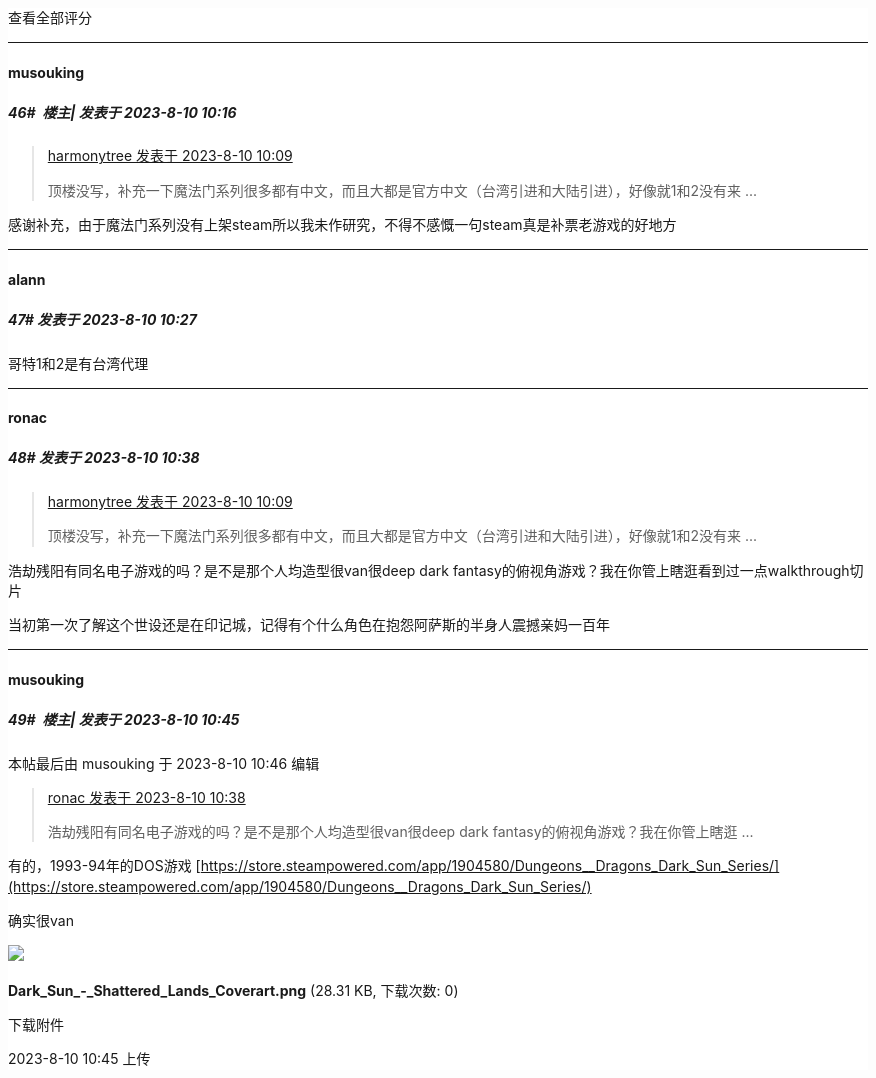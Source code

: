 查看全部评分

*****

####  musouking  
##### 46#         楼主| 发表于 2023-8-10 10:16

<blockquote><a href="httphttps://bbs.saraba1st.com/2b/forum.php?mod=redirect&amp;goto=findpost&amp;pid=61974197&amp;ptid=2146340" target="_blank">harmonytree 发表于 2023-8-10 10:09</a>

顶楼没写，补充一下魔法门系列很多都有中文，而且大都是官方中文（台湾引进和大陆引进），好像就1和2没有来 ...</blockquote>
感谢补充，由于魔法门系列没有上架steam所以我未作研究，不得不感慨一句steam真是补票老游戏的好地方

*****

####  alann  
##### 47#       发表于 2023-8-10 10:27

哥特1和2是有台湾代理

*****

####  ronac  
##### 48#       发表于 2023-8-10 10:38

<blockquote><a href="httphttps://bbs.saraba1st.com/2b/forum.php?mod=redirect&amp;goto=findpost&amp;pid=61974197&amp;ptid=2146340" target="_blank">harmonytree 发表于 2023-8-10 10:09</a>

顶楼没写，补充一下魔法门系列很多都有中文，而且大都是官方中文（台湾引进和大陆引进），好像就1和2没有来 ...</blockquote>
浩劫残阳有同名电子游戏的吗？是不是那个人均造型很van很deep dark fantasy的俯视角游戏？我在你管上瞎逛看到过一点walkthrough切片

当初第一次了解这个世设还是在印记城，记得有个什么角色在抱怨阿萨斯的半身人震撼亲妈一百年

*****

####  musouking  
##### 49#         楼主| 发表于 2023-8-10 10:45

 本帖最后由 musouking 于 2023-8-10 10:46 编辑 
<blockquote><a href="httphttps://bbs.saraba1st.com/2b/forum.php?mod=redirect&amp;goto=findpost&amp;pid=61974652&amp;ptid=2146340" target="_blank">ronac 发表于 2023-8-10 10:38</a>

浩劫残阳有同名电子游戏的吗？是不是那个人均造型很van很deep dark fantasy的俯视角游戏？我在你管上瞎逛 ...</blockquote>
有的，1993-94年的DOS游戏
[https://store.steampowered.com/app/1904580/Dungeons__Dragons_Dark_Sun_Series/](https://store.steampowered.com/app/1904580/Dungeons__Dragons_Dark_Sun_Series/)

确实很van

<img src="https://img.saraba1st.com/forum/202308/10/104519b4deiid54kkizf44.png" referrerpolicy="no-referrer">

<strong>Dark_Sun_-_Shattered_Lands_Coverart.png</strong> (28.31 KB, 下载次数: 0)

下载附件

2023-8-10 10:45 上传
